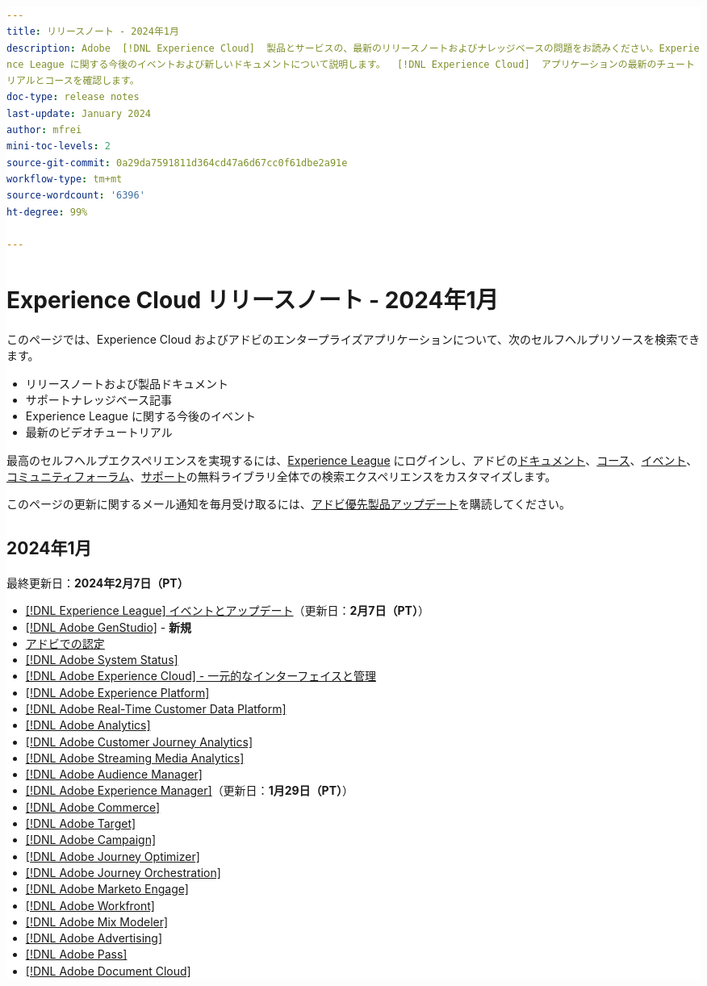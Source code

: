 ```yaml
---
title: リリースノート - 2024年1月
description: Adobe  [!DNL Experience Cloud]  製品とサービスの、最新のリリースノートおよびナレッジベースの問題をお読みください。Experience League に関する今後のイベントおよび新しいドキュメントについて説明します。  [!DNL Experience Cloud]  アプリケーションの最新のチュートリアルとコースを確認します。
doc-type: release notes
last-update: January 2024
author: mfrei
mini-toc-levels: 2
source-git-commit: 0a29da7591811d364cd47a6d67cc0f61dbe2a91e
workflow-type: tm+mt
source-wordcount: '6396'
ht-degree: 99%

---
```


# Experience Cloud リリースノート - 2024年1月





このページでは、Experience Cloud およびアドビのエンタープライズアプリケーションについて、次のセルフヘルプリソースを検索できます。

* リリースノートおよび製品ドキュメント
* サポートナレッジベース記事
* Experience League に関する今後のイベント
* 最新のビデオチュートリアル

最高のセルフヘルプエクスペリエンスを実現するには、[Experience League](https://experienceleague.adobe.com/?lang=ja#home) にログインし、アドビの[ドキュメント](https://experienceleague.adobe.com/docs/?lang=ja)、[コース](https://experienceleague.adobe.com/?lang=ja#courses)、[イベント](https://experienceleague.adobe.com/events?lang=ja/)、[コミュニティフォーラム](https://experienceleaguecommunities.adobe.com/?profile.language=ja)、[サポート](https://experienceleague.adobe.com/?support-tab=home&amp;lang=ja#support)の無料ライブラリ全体での検索エクスペリエンスをカスタマイズします。

このページの更新に関するメール通知を毎月受け取るには、[アドビ優先製品アップデート](https://www.adobe.com/subscription/priority-product-update.html)を購読してください。

## 2024年1月

最終更新日：**2024年2月7日（PT）**

* [[!DNL Experience League] イベントとアップデート](#events)（更新日：**2月7日（PT）**）
* [[!DNL Adobe GenStudio]](#genstudio) - **新規**
* [アドビでの認定](#certification)
* [[!DNL Adobe System Status]](#status)
* [[!DNL Adobe Experience Cloud] - 一元的なインターフェイスと管理](#ecloud)
* [[!DNL Adobe Experience Platform]](#platform)
* [[!DNL Adobe Real-Time Customer Data Platform]](#rtcdp)
* [[!DNL Adobe Analytics]](#analytics)
* [[!DNL Adobe Customer Journey Analytics]](#cja)
* [[!DNL Adobe Streaming Media Analytics]](#sma)
* [[!DNL Adobe Audience Manager]](#aam)
* [[!DNL Adobe Experience Manager]](#aem)（更新日：**1月29日（PT）**）
* [[!DNL Adobe Commerce]](#commerce)
* [[!DNL Adobe Target]](#target)
* [[!DNL Adobe Campaign]](#ac)
* [[!DNL Adobe Journey Optimizer]](#journey-opt)
* [[!DNL Adobe Journey Orchestration]](#journey-orch)
* [[!DNL Adobe Marketo Engage]](#marketo)
* [[!DNL Adobe Workfront]](#workfront)
* [[!DNL Adobe Mix Modeler]](#mix-modeler)
* [[!DNL Adobe Advertising]](#advertising)
* [[!DNL Adobe Pass]](#pass)
* [[!DNL Adobe Document Cloud]](#doc-cloud)